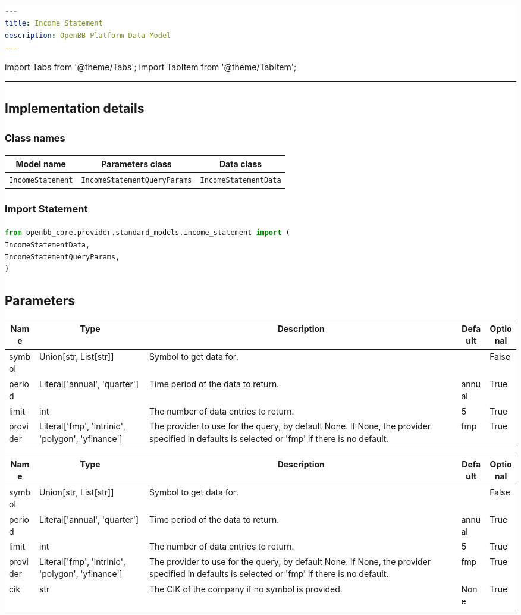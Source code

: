 ```yaml
---
title: Income Statement
description: OpenBB Platform Data Model
---
```




import Tabs from '@theme/Tabs';
import TabItem from '@theme/TabItem';

---

## Implementation details

### Class names

| Model name | Parameters class | Data class |
| ---------- | ---------------- | ---------- |
| `IncomeStatement` | `IncomeStatementQueryParams` | `IncomeStatementData` |

### Import Statement

```python
from openbb_core.provider.standard_models.income_statement import (
IncomeStatementData,
IncomeStatementQueryParams,
)
```

## Parameters

<Tabs>
<TabItem value="standard" label="Standard">

| Name | Type | Description | Default | Optional |
| ---- | ---- | ----------- | ------- | -------- |
| symbol | Union[str, List[str]] | Symbol to get data for. |  | False |
| period | Literal['annual', 'quarter'] | Time period of the data to return. | annual | True |
| limit | int | The number of data entries to return. | 5 | True |
| provider | Literal['fmp', 'intrinio', 'polygon', 'yfinance'] | The provider to use for the query, by default None. If None, the provider specified in defaults is selected or 'fmp' if there is no default. | fmp | True |
</TabItem>

<TabItem value='fmp' label='fmp'>

| Name | Type | Description | Default | Optional |
| ---- | ---- | ----------- | ------- | -------- |
| symbol | Union[str, List[str]] | Symbol to get data for. |  | False |
| period | Literal['annual', 'quarter'] | Time period of the data to return. | annual | True |
| limit | int | The number of data entries to return. | 5 | True |
| provider | Literal['fmp', 'intrinio', 'polygon', 'yfinance'] | The provider to use for the query, by default None. If None, the provider specified in defaults is selected or 'fmp' if there is no default. | fmp | True |
| cik | str | The CIK of the company if no symbol is provided. | None | True |
</TabItem>
